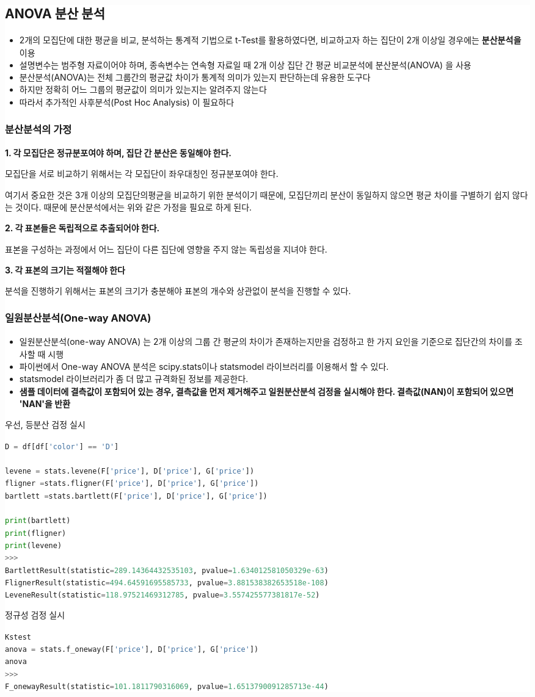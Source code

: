## ANOVA 분산 분석

- 2개의 모집단에 대한 평균을 비교, 분석하는 통계적 기법으로 t-Test를 활용하였다면, 비교하고자 하는 집단이 2개 이상일 경우에는 **분산분석을** 이용
- 설명변수는 범주형 자료이어야 하며, 종속변수는 연속형 자료일 때 2개 이상 집단 간 평균 비교분석에 분산분석(ANOVA) 을 사용
- 분산분석(ANOVA)는 전체 그룹간의 평균값 차이가 통계적 의미가 있는지 판단하는데 유용한 도구다
- 하지만 정확히 어느 그룹의 평균값이 의미가 있는지는 알려주지 않는다
- 따라서 추가적인 사후분석(Post Hoc Analysis) 이 필요하다

### **분산분석의 가정**

**1. 각 모집단은 정규분포여야 하며, 집단 간 분산은 동일해야 한다.**

모집단을 서로 비교하기 위해서는 각 모집단이 좌우대칭인 정규분포여야 한다.

여기서 중요한 것은 3개 이상의 모집단의평균을 비교하기 위한 분석이기 때문에, 모집단끼리 분산이 동일하지 않으면 평균 차이를 구별하기 쉽지 않다는 것이다. 때문에 분산분석에서는 위와 같은 가정을 필요로 하게 된다.

**2. 각 표본들은 독립적으로 추출되어야 한다.**

표본을 구성하는 과정에서 어느 집단이 다른 집단에 영향을 주지 않는 독립성을 지녀야 한다.

**3. 각 표본의 크기는 적절해야 한다**

분석을 진행하기 위해서는 표본의 크기가 충분해야 표본의 개수와 상관없이 분석을 진행할 수 있다.

### 일원분산분석(One-way ANOVA)

- 일원분산분석(one-way ANOVA) 는 2개 이상의 그룹 간 평균의 차이가 존재하는지만을 검정하고 한 가지 요인을 기준으로 집단간의 차이를 조사할 때 시행
- 파이썬에서 One-way ANOVA 분석은 scipy.stats이나 statsmodel 라이브러리를 이용해서 할 수 있다.
- statsmodel 라이브러리가 좀 더 많고 규격화된 정보를 제공한다.
- **샘플 데이터에 결측값이 포함되어 있는 경우, 결측값을 먼저 제거해주고 일원분산분석 검정을 실시해야 한다. 결측값(NAN)이 포함되어 있으면 'NAN'을 반환**

우선, 등분산 검정 실시

```python
D = df[df['color'] == 'D']

levene = stats.levene(F['price'], D['price'], G['price'])
fligner =stats.fligner(F['price'], D['price'], G['price'])
bartlett =stats.bartlett(F['price'], D['price'], G['price'])

print(bartlett)
print(fligner)
print(levene)
>>>
BartlettResult(statistic=289.14364432535103, pvalue=1.634012581050329e-63)
FlignerResult(statistic=494.64591695585733, pvalue=3.881538382653518e-108)
LeveneResult(statistic=118.97521469312785, pvalue=3.557425577381817e-52)
```

정규성 검정 실시

```python
Kstest
anova = stats.f_oneway(F['price'], D['price'], G['price'])
anova
>>>
F_onewayResult(statistic=101.1811790316069, pvalue=1.6513790091285713e-44)
```
